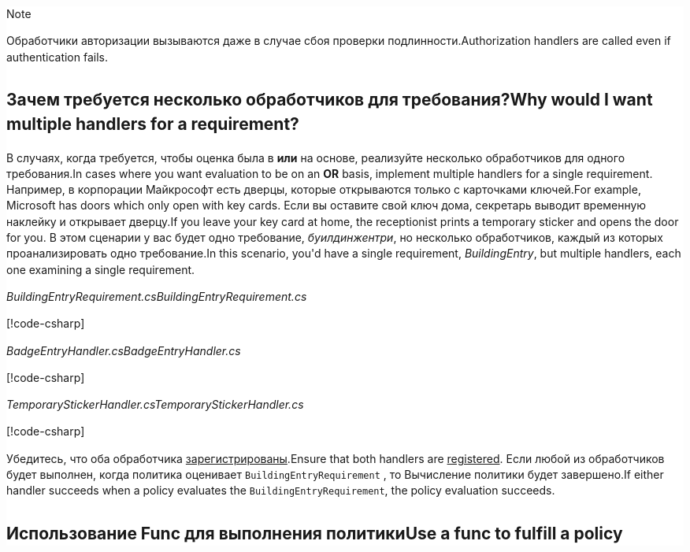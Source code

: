 > [!NOTE]
> <span data-ttu-id="f5c26-266">Обработчики авторизации вызываются даже в случае сбоя проверки подлинности.</span><span class="sxs-lookup"><span data-stu-id="f5c26-266">Authorization handlers are called even if authentication fails.</span></span>

<a name="security-authorization-policies-based-multiple-handlers"></a>

## <a name="why-would-i-want-multiple-handlers-for-a-requirement"></a><span data-ttu-id="f5c26-267">Зачем требуется несколько обработчиков для требования?</span><span class="sxs-lookup"><span data-stu-id="f5c26-267">Why would I want multiple handlers for a requirement?</span></span>

<span data-ttu-id="f5c26-268">В случаях, когда требуется, чтобы оценка была в **или** на основе, реализуйте несколько обработчиков для одного требования.</span><span class="sxs-lookup"><span data-stu-id="f5c26-268">In cases where you want evaluation to be on an **OR** basis, implement multiple handlers for a single requirement.</span></span> <span data-ttu-id="f5c26-269">Например, в корпорации Майкрософт есть дверцы, которые открываются только с карточками ключей.</span><span class="sxs-lookup"><span data-stu-id="f5c26-269">For example, Microsoft has doors which only open with key cards.</span></span> <span data-ttu-id="f5c26-270">Если вы оставите свой ключ дома, секретарь выводит временную наклейку и открывает дверцу.</span><span class="sxs-lookup"><span data-stu-id="f5c26-270">If you leave your key card at home, the receptionist prints a temporary sticker and opens the door for you.</span></span> <span data-ttu-id="f5c26-271">В этом сценарии у вас будет одно требование, *буилдинжентри*, но несколько обработчиков, каждый из которых проанализировать одно требование.</span><span class="sxs-lookup"><span data-stu-id="f5c26-271">In this scenario, you'd have a single requirement, *BuildingEntry*, but multiple handlers, each one examining a single requirement.</span></span>

<span data-ttu-id="f5c26-272">*BuildingEntryRequirement.cs*</span><span class="sxs-lookup"><span data-stu-id="f5c26-272">*BuildingEntryRequirement.cs*</span></span>

[!code-csharp[](policies/samples/PoliciesAuthApp1/Services/Requirements/BuildingEntryRequirement.cs?name=snippet_BuildingEntryRequirementClass)]

<span data-ttu-id="f5c26-273">*BadgeEntryHandler.cs*</span><span class="sxs-lookup"><span data-stu-id="f5c26-273">*BadgeEntryHandler.cs*</span></span>

[!code-csharp[](policies/samples/PoliciesAuthApp1/Services/Handlers/BadgeEntryHandler.cs?name=snippet_BadgeEntryHandlerClass)]

<span data-ttu-id="f5c26-274">*TemporaryStickerHandler.cs*</span><span class="sxs-lookup"><span data-stu-id="f5c26-274">*TemporaryStickerHandler.cs*</span></span>

[!code-csharp[](policies/samples/PoliciesAuthApp1/Services/Handlers/TemporaryStickerHandler.cs?name=snippet_TemporaryStickerHandlerClass)]

<span data-ttu-id="f5c26-275">Убедитесь, что оба обработчика [зарегистрированы](xref:security/authorization/policies#security-authorization-policies-based-handler-registration).</span><span class="sxs-lookup"><span data-stu-id="f5c26-275">Ensure that both handlers are [registered](xref:security/authorization/policies#security-authorization-policies-based-handler-registration).</span></span> <span data-ttu-id="f5c26-276">Если любой из обработчиков будет выполнен, когда политика оценивает `BuildingEntryRequirement` , то Вычисление политики будет завершено.</span><span class="sxs-lookup"><span data-stu-id="f5c26-276">If either handler succeeds when a policy evaluates the `BuildingEntryRequirement`, the policy evaluation succeeds.</span></span>

## <a name="use-a-func-to-fulfill-a-policy"></a><span data-ttu-id="f5c26-277">Использование Func для выполнения политики</span><span class="sxs-lookup"><span data-stu-id="f5c26-277">Use a func to fulfill a policy</span></span>
